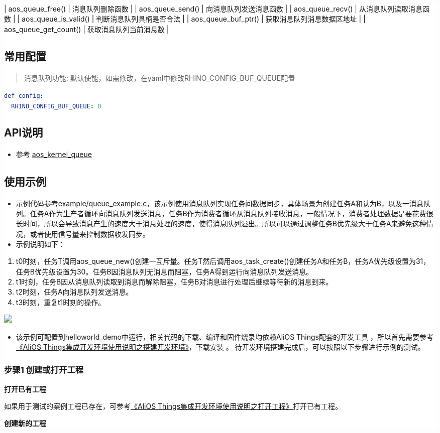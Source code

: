 | aos_queue_free() | 消息队列删除函数 |
| aos_queue_send() | 向消息队列发送消息函数 |
| aos_queue_recv() | 从消息队列读取消息函数 |
| aos_queue_is_valid() | 判断消息队列具柄是否合法 |
| aos_queue_buf_ptr() | 获取消息队列消息数据区地址 |
| aos_queue_get_count() | 获取消息队列当前消息数 |

## 常用配置
> 消息队列功能: 默认使能，如需修改，在yaml中修改RHINO_CONFIG_BUF_QUEUE配置

```yaml
def_config:
  RHINO_CONFIG_BUF_QUEUE: 0
```


## API说明

- 参考 [aos_kernel_queue](https://g.alicdn.com/alios-things-3.3/doc/group__aos__kernel__queue.html)

## 使用示例

- 示例代码参考[example/queue_example.c](https://gitee.com/alios-things/osal_aos/blob/rel_3.3.0/example/queue_example.c)，该示例使用消息队列实现任务间数据同步，具体场景为创建任务A和认为B，以及一消息队列。任务A作为生产者循环向消息队列发送消息，任务B作为消费者循环从消息队列接收消息，一般情况下，消费者处理数据是要花费很长时间，所以会导致消息产生的速度大于消息处理的速度，使得消息队列溢出。所以可以通过调整任务B优先级大于任务A来避免这种情况，或者使用信号量来控制数据收发同步。
- 示例说明如下：
1. t0时刻，任务T调用aos_queue_new()创建一互斥量。任务T然后调用aos_task_create()创建任务A和任务B，任务A优先级设置为31，任务B优先级设置为30。任务B因消息队列无消息而阻塞，任务A得到运行向消息队列发送消息。
1. t1时刻，任务B因从消息队列读取到消息而解除阻塞，任务B对消息进行处理后继续等待新的消息到来。
1. t2时刻，任务A向消息队列发送消息。
1. t3时刻，重复t1时刻的操作。

<div align=left display=flex>
    <img src="https://img.alicdn.com/imgextra/i1/O1CN01VjMeUN1XLuQimsUEW_!!6000000002908-2-tps-438-190.png"  style="max-width:800px;" />
</div>

- 该示例可配置到helloworld_demo中运行，相关代码的下载、编译和固件烧录均依赖AliOS Things配套的开发工具  ，所以首先需要参考[《AliOS Things集成开发环境使用说明之搭建开发环境》](https://help.aliyun.com/document_detail/302378.html)，下载安装  。
待开发环境搭建完成后，可以按照以下步骤进行示例的测试。

### 步骤1 创建或打开工程

**打开已有工程**

如果用于测试的案例工程已存在，可参考[《AliOS Things集成开发环境使用说明之打开工程》](https://help.aliyun.com/document_detail/302381.html)打开已有工程。

**创建新的工程**
